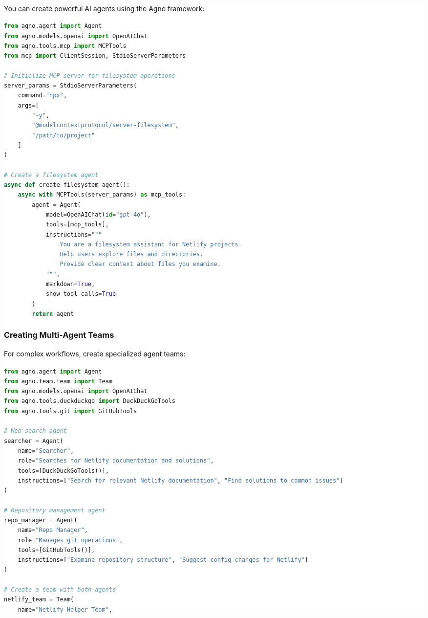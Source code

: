 You can create powerful AI agents using the Agno framework:

```python
from agno.agent import Agent
from agno.models.openai import OpenAIChat
from agno.tools.mcp import MCPTools
from mcp import ClientSession, StdioServerParameters

# Initialize MCP server for filesystem operations
server_params = StdioServerParameters(
    command="npx",
    args=[
        "-y",
        "@modelcontextprotocol/server-filesystem",
        "/path/to/project"
    ]
)

# Create a filesystem agent
async def create_filesystem_agent():
    async with MCPTools(server_params) as mcp_tools:
        agent = Agent(
            model=OpenAIChat(id="gpt-4o"),
            tools=[mcp_tools],
            instructions="""
                You are a filesystem assistant for Netlify projects.
                Help users explore files and directories.
                Provide clear context about files you examine.
            """,
            markdown=True,
            show_tool_calls=True
        )
        return agent
```

### Creating Multi-Agent Teams

For complex workflows, create specialized agent teams:

```python
from agno.agent import Agent
from agno.team.team import Team
from agno.models.openai import OpenAIChat
from agno.tools.duckduckgo import DuckDuckGoTools
from agno.tools.git import GitHubTools

# Web search agent
searcher = Agent(
    name="Searcher",
    role="Searches for Netlify documentation and solutions",
    tools=[DuckDuckGoTools()],
    instructions=["Search for relevant Netlify documentation", "Find solutions to common issues"]
)

# Repository management agent
repo_manager = Agent(
    name="Repo Manager",
    role="Manages git operations",
    tools=[GitHubTools()],
    instructions=["Examine repository structure", "Suggest config changes for Netlify"]
)

# Create a team with both agents
netlify_team = Team(
    name="Netlify Helper Team",
```